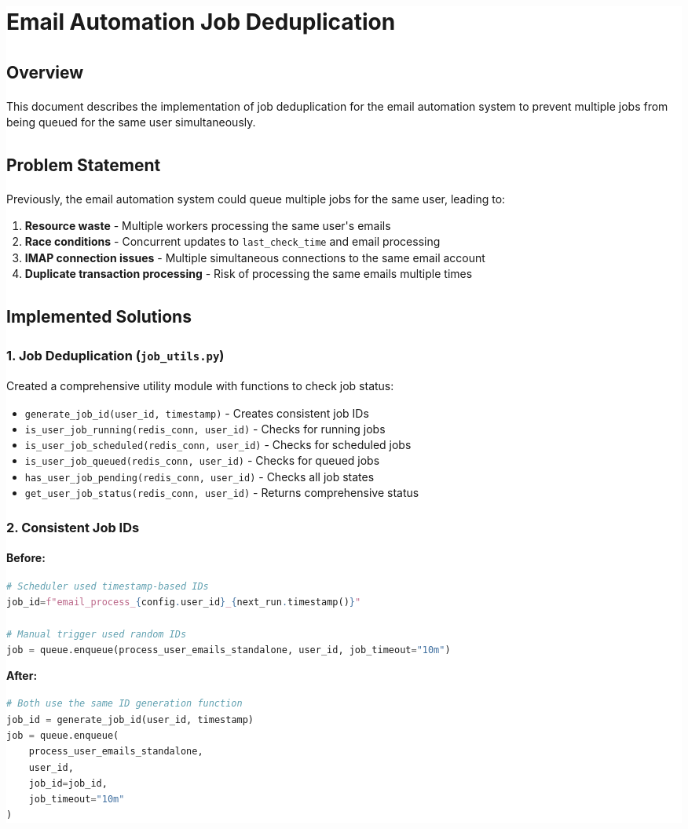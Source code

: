 # Email Automation Job Deduplication

## Overview

This document describes the implementation of job deduplication for the email automation system to prevent multiple jobs from being queued for the same user simultaneously.

## Problem Statement

Previously, the email automation system could queue multiple jobs for the same user, leading to:

1. **Resource waste** - Multiple workers processing the same user's emails
2. **Race conditions** - Concurrent updates to `last_check_time` and email processing
3. **IMAP connection issues** - Multiple simultaneous connections to the same email account
4. **Duplicate transaction processing** - Risk of processing the same emails multiple times

## Implemented Solutions

### 1. Job Deduplication (`job_utils.py`)

Created a comprehensive utility module with functions to check job status:

- `generate_job_id(user_id, timestamp)` - Creates consistent job IDs
- `is_user_job_running(redis_conn, user_id)` - Checks for running jobs
- `is_user_job_scheduled(redis_conn, user_id)` - Checks for scheduled jobs  
- `is_user_job_queued(redis_conn, user_id)` - Checks for queued jobs
- `has_user_job_pending(redis_conn, user_id)` - Checks all job states
- `get_user_job_status(redis_conn, user_id)` - Returns comprehensive status

### 2. Consistent Job IDs

**Before:**
```python
# Scheduler used timestamp-based IDs
job_id=f"email_process_{config.user_id}_{next_run.timestamp()}"

# Manual trigger used random IDs
job = queue.enqueue(process_user_emails_standalone, user_id, job_timeout="10m")
```

**After:**
```python
# Both use the same ID generation function
job_id = generate_job_id(user_id, timestamp)
job = queue.enqueue(
    process_user_emails_standalone, 
    user_id, 
    job_id=job_id,
    job_timeout="10m"
)
```
